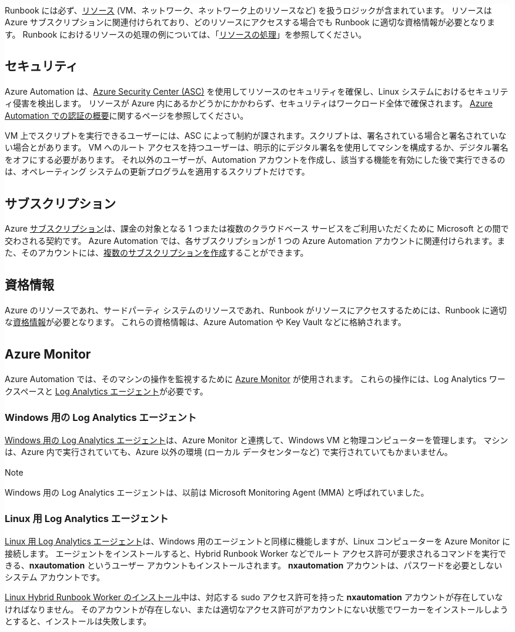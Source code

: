Runbook には必ず、[リソース](/rest/api/resources/resources) (VM、ネットワーク、ネットワーク上のリソースなど) を扱うロジックが含まれています。 リソースは Azure サブスクリプションに関連付けられており、どのリソースにアクセスする場合でも Runbook に適切な資格情報が必要となります。 Runbook におけるリソースの処理の例については、「[リソースの処理](manage-runbooks.md#handle-resources)」を参照してください。

## <a name="security"></a>セキュリティ

Azure Automation は、[Azure Security Center (ASC)](../security-center/security-center-introduction.md) を使用してリソースのセキュリティを確保し、Linux システムにおけるセキュリティ侵害を検出します。 リソースが Azure 内にあるかどうかにかかわらず、セキュリティはワークロード全体で確保されます。 [Azure Automation での認証の概要](automation-security-overview.md)に関するページを参照してください。

VM 上でスクリプトを実行できるユーザーには、ASC によって制約が課されます。スクリプトは、署名されている場合と署名されていない場合とがあります。 VM へのルート アクセスを持つユーザーは、明示的にデジタル署名を使用してマシンを構成するか、デジタル署名をオフにする必要があります。 それ以外のユーザーが、Automation アカウントを作成し、該当する機能を有効にした後で実行できるのは、オペレーティング システムの更新プログラムを適用するスクリプトだけです。

## <a name="subscriptions"></a>サブスクリプション

Azure [サブスクリプション](/office365/enterprise/subscriptions-licenses-accounts-and-tenants-for-microsoft-cloud-offerings)は、課金の対象となる 1 つまたは複数のクラウドベース サービスをご利用いただくために Microsoft との間で交わされる契約です。 Azure Automation では、各サブスクリプションが 1 つの Azure Automation アカウントに関連付けられます。また、そのアカウントには、[複数のサブスクリプションを作成](manage-runbooks.md#work-with-multiple-subscriptions)することができます。

## <a name="credentials"></a>資格情報

Azure のリソースであれ、サードパーティ システムのリソースであれ、Runbook がリソースにアクセスするためには、Runbook に適切な[資格情報](shared-resources/credentials.md)が必要となります。 これらの資格情報は、Azure Automation や Key Vault などに格納されます。  

## <a name="azure-monitor"></a>Azure Monitor

Azure Automation では、そのマシンの操作を監視するために [Azure Monitor](../azure-monitor/overview.md) が使用されます。 これらの操作には、Log Analytics ワークスペースと [Log Analytics エージェント](../azure-monitor/agents/log-analytics-agent.md)が必要です。

### <a name="log-analytics-agent-for-windows"></a>Windows 用の Log Analytics エージェント

[Windows 用の Log Analytics エージェント](../azure-monitor/agents/agent-windows.md)は、Azure Monitor と連携して、Windows VM と物理コンピューターを管理します。 マシンは、Azure 内で実行されていても、Azure 以外の環境 (ローカル データセンターなど) で実行されていてもかまいません。

>[!NOTE]
>Windows 用の Log Analytics エージェントは、以前は Microsoft Monitoring Agent (MMA) と呼ばれていました。

### <a name="log-analytics-agent-for-linux"></a>Linux 用 Log Analytics エージェント

[Linux 用 Log Analytics エージェント](../azure-monitor/agents/agent-linux.md)は、Windows 用のエージェントと同様に機能しますが、Linux コンピューターを Azure Monitor に接続します。 エージェントをインストールすると、Hybrid Runbook Worker などでルート アクセス許可が要求されるコマンドを実行できる、**nxautomation** というユーザー アカウントもインストールされます。 **nxautomation** アカウントは、パスワードを必要としないシステム アカウントです。

[Linux Hybrid Runbook Worker のインストール](automation-linux-hrw-install.md)中は、対応する sudo アクセス許可を持った **nxautomation** アカウントが存在していなければなりません。 そのアカウントが存在しない、または適切なアクセス許可がアカウントにない状態でワーカーをインストールしようとすると、インストールは失敗します。
